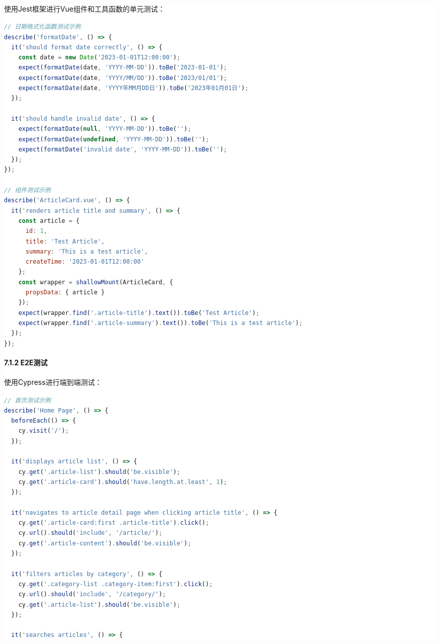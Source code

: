 使用Jest框架进行Vue组件和工具函数的单元测试：

```javascript
// 日期格式化函数测试示例
describe('formatDate', () => {
  it('should format date correctly', () => {
    const date = new Date('2023-01-01T12:00:00');
    expect(formatDate(date, 'YYYY-MM-DD')).toBe('2023-01-01');
    expect(formatDate(date, 'YYYY/MM/DD')).toBe('2023/01/01');
    expect(formatDate(date, 'YYYY年MM月DD日')).toBe('2023年01月01日');
  });
  
  it('should handle invalid date', () => {
    expect(formatDate(null, 'YYYY-MM-DD')).toBe('');
    expect(formatDate(undefined, 'YYYY-MM-DD')).toBe('');
    expect(formatDate('invalid date', 'YYYY-MM-DD')).toBe('');
  });
});

// 组件测试示例
describe('ArticleCard.vue', () => {
  it('renders article title and summary', () => {
    const article = {
      id: 1,
      title: 'Test Article',
      summary: 'This is a test article',
      createTime: '2023-01-01T12:00:00'
    };
    const wrapper = shallowMount(ArticleCard, {
      propsData: { article }
    });
    expect(wrapper.find('.article-title').text()).toBe('Test Article');
    expect(wrapper.find('.article-summary').text()).toBe('This is a test article');
  });
});
```

#### 7.1.2 E2E测试

使用Cypress进行端到端测试：

```javascript
// 首页测试示例
describe('Home Page', () => {
  beforeEach(() => {
    cy.visit('/');
  });
  
  it('displays article list', () => {
    cy.get('.article-list').should('be.visible');
    cy.get('.article-card').should('have.length.at.least', 1);
  });
  
  it('navigates to article detail page when clicking article title', () => {
    cy.get('.article-card:first .article-title').click();
    cy.url().should('include', '/article/');
    cy.get('.article-content').should('be.visible');
  });
  
  it('filters articles by category', () => {
    cy.get('.category-list .category-item:first').click();
    cy.url().should('include', '/category/');
    cy.get('.article-list').should('be.visible');
  });
  
  it('searches articles', () => {
```